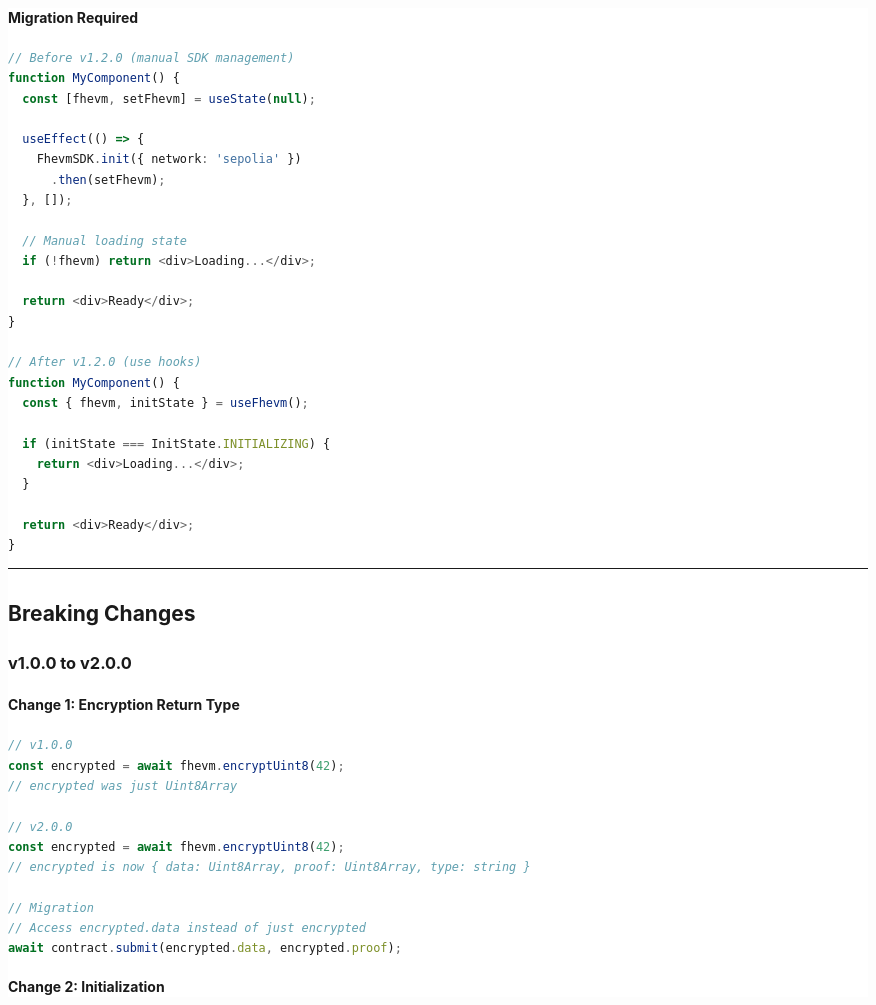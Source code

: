 #### Migration Required
```typescript
// Before v1.2.0 (manual SDK management)
function MyComponent() {
  const [fhevm, setFhevm] = useState(null);

  useEffect(() => {
    FhevmSDK.init({ network: 'sepolia' })
      .then(setFhevm);
  }, []);

  // Manual loading state
  if (!fhevm) return <div>Loading...</div>;

  return <div>Ready</div>;
}

// After v1.2.0 (use hooks)
function MyComponent() {
  const { fhevm, initState } = useFhevm();

  if (initState === InitState.INITIALIZING) {
    return <div>Loading...</div>;
  }

  return <div>Ready</div>;
}
```

---

## Breaking Changes

### v1.0.0 to v2.0.0

#### Change 1: Encryption Return Type

```typescript
// v1.0.0
const encrypted = await fhevm.encryptUint8(42);
// encrypted was just Uint8Array

// v2.0.0
const encrypted = await fhevm.encryptUint8(42);
// encrypted is now { data: Uint8Array, proof: Uint8Array, type: string }

// Migration
// Access encrypted.data instead of just encrypted
await contract.submit(encrypted.data, encrypted.proof);
```

#### Change 2: Initialization

